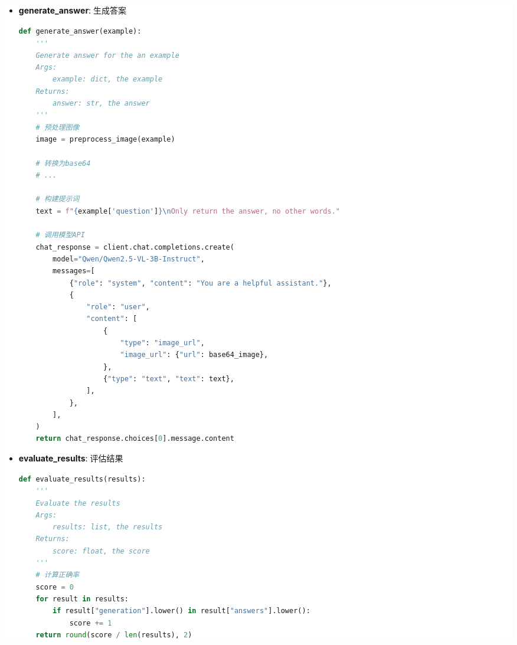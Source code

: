 - **generate_answer**: 生成答案

  ```python
  def generate_answer(example):
      '''
      Generate answer for the an example  
      Args:
          example: dict, the example
      Returns:
          answer: str, the answer
      '''
      # 预处理图像
      image = preprocess_image(example)
      
      # 转换为base64
      # ...
      
      # 构建提示词
      text = f"{example['question']}\nOnly return the answer, no other words."
      
      # 调用模型API
      chat_response = client.chat.completions.create(
          model="Qwen/Qwen2.5-VL-3B-Instruct",
          messages=[
              {"role": "system", "content": "You are a helpful assistant."},
              {
                  "role": "user",
                  "content": [
                      {
                          "type": "image_url",
                          "image_url": {"url": base64_image},
                      },
                      {"type": "text", "text": text},
                  ],
              },
          ],
      )
      return chat_response.choices[0].message.content
  ```

- **evaluate_results**: 评估结果

  ```python
  def evaluate_results(results):
      '''
      Evaluate the results
      Args:
          results: list, the results
      Returns:
          score: float, the score
      '''
      # 计算正确率
      score = 0
      for result in results:
          if result["generation"].lower() in result["answers"].lower():
              score += 1
      return round(score / len(results), 2)
  ```
